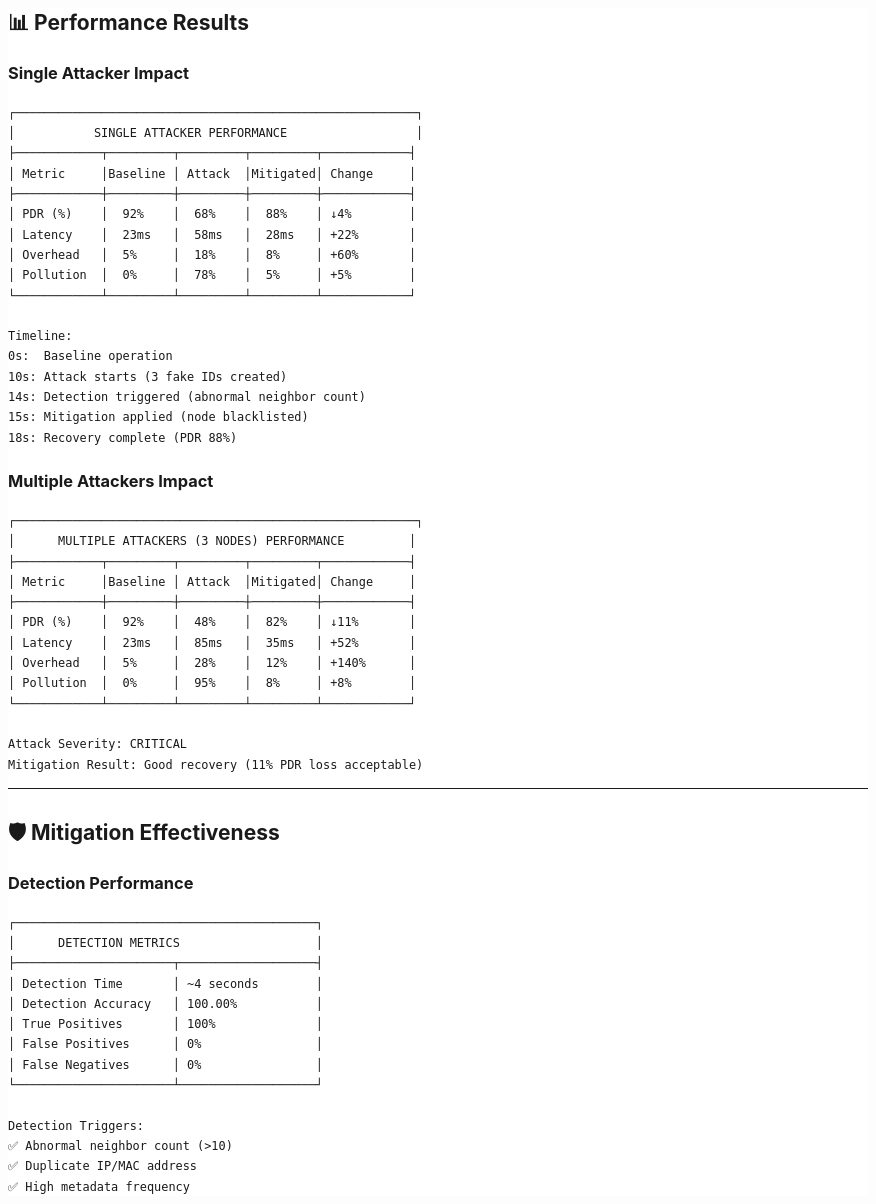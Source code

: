 
## 📊 Performance Results

### Single Attacker Impact

```
┌────────────────────────────────────────────────────────┐
│           SINGLE ATTACKER PERFORMANCE                  │
├────────────┬─────────┬─────────┬─────────┬────────────┤
│ Metric     │Baseline │ Attack  │Mitigated│ Change     │
├────────────┼─────────┼─────────┼─────────┼────────────┤
│ PDR (%)    │  92%    │  68%    │  88%    │ ↓4%        │
│ Latency    │  23ms   │  58ms   │  28ms   │ +22%       │
│ Overhead   │  5%     │  18%    │  8%     │ +60%       │
│ Pollution  │  0%     │  78%    │  5%     │ +5%        │
└────────────┴─────────┴─────────┴─────────┴────────────┘

Timeline:
0s:  Baseline operation
10s: Attack starts (3 fake IDs created)
14s: Detection triggered (abnormal neighbor count)
15s: Mitigation applied (node blacklisted)
18s: Recovery complete (PDR 88%)
```

### Multiple Attackers Impact

```
┌────────────────────────────────────────────────────────┐
│      MULTIPLE ATTACKERS (3 NODES) PERFORMANCE         │
├────────────┬─────────┬─────────┬─────────┬────────────┤
│ Metric     │Baseline │ Attack  │Mitigated│ Change     │
├────────────┼─────────┼─────────┼─────────┼────────────┤
│ PDR (%)    │  92%    │  48%    │  82%    │ ↓11%       │
│ Latency    │  23ms   │  85ms   │  35ms   │ +52%       │
│ Overhead   │  5%     │  28%    │  12%    │ +140%      │
│ Pollution  │  0%     │  95%    │  8%     │ +8%        │
└────────────┴─────────┴─────────┴─────────┴────────────┘

Attack Severity: CRITICAL
Mitigation Result: Good recovery (11% PDR loss acceptable)
```

---

## 🛡️ Mitigation Effectiveness

### Detection Performance

```
┌──────────────────────────────────────────┐
│      DETECTION METRICS                   │
├──────────────────────┬───────────────────┤
│ Detection Time       │ ~4 seconds        │
│ Detection Accuracy   │ 100.00%           │
│ True Positives       │ 100%              │
│ False Positives      │ 0%                │
│ False Negatives      │ 0%                │
└──────────────────────┴───────────────────┘

Detection Triggers:
✅ Abnormal neighbor count (>10)
✅ Duplicate IP/MAC address
✅ High metadata frequency
```